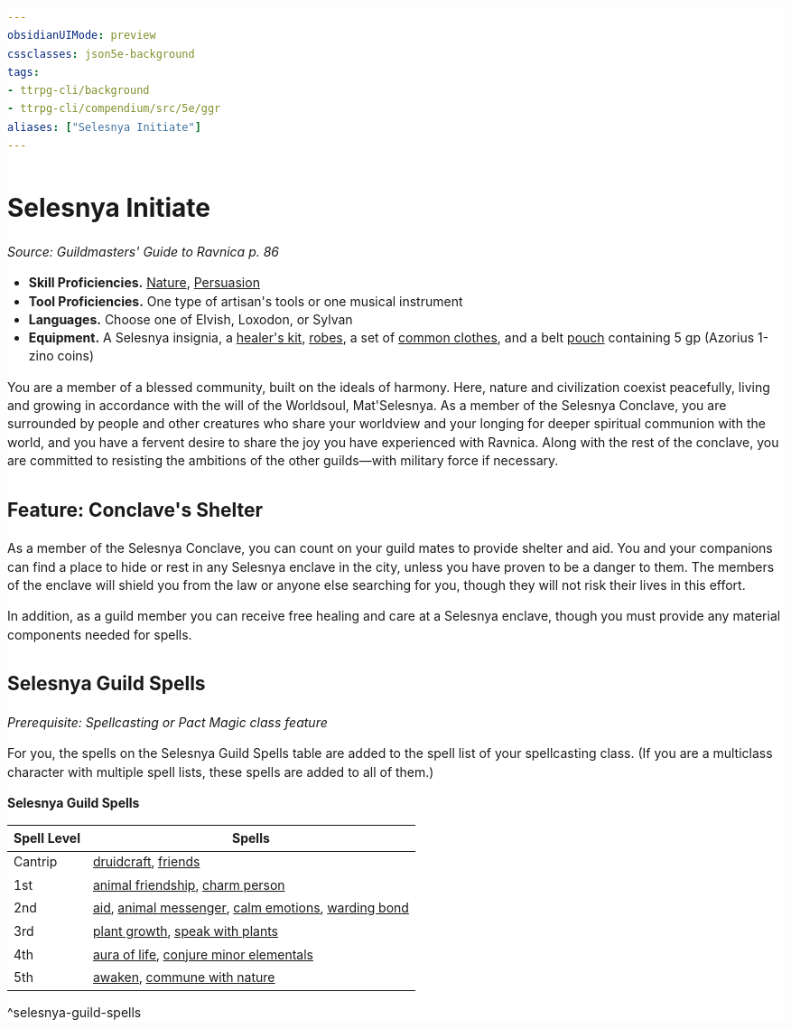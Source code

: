 ```yaml
---
obsidianUIMode: preview
cssclasses: json5e-background
tags:
- ttrpg-cli/background
- ttrpg-cli/compendium/src/5e/ggr
aliases: ["Selesnya Initiate"]
---
```

# Selesnya Initiate
*Source: Guildmasters' Guide to Ravnica p. 86*  

- **Skill Proficiencies.** [Nature](3-Mechanics/CLI/rules/skills.md#Nature), [Persuasion](3-Mechanics/CLI/rules/skills.md#Persuasion)  
- **Tool Proficiencies.** One type of artisan's tools or one musical instrument  
- **Languages.** Choose one of Elvish, Loxodon, or Sylvan  
- **Equipment.** A Selesnya insignia, a [healer's kit](3-Mechanics/CLI/items/healers-kit.md), [robes](3-Mechanics/CLI/items/robes.md), a set of [common clothes](3-Mechanics/CLI/items/common-clothes.md), and a belt [pouch](3-Mechanics/CLI/items/pouch.md) containing 5 gp (Azorius 1-zino coins)  

You are a member of a blessed community, built on the ideals of harmony. Here, nature and civilization coexist peacefully, living and growing in accordance with the will of the Worldsoul, Mat'Selesnya. As a member of the Selesnya Conclave, you are surrounded by people and other creatures who share your worldview and your longing for deeper spiritual communion with the world, and you have a fervent desire to share the joy you have experienced with Ravnica. Along with the rest of the conclave, you are committed to resisting the ambitions of the other guilds—with military force if necessary.

## Feature: Conclave's Shelter

As a member of the Selesnya Conclave, you can count on your guild mates to provide shelter and aid. You and your companions can find a place to hide or rest in any Selesnya enclave in the city, unless you have proven to be a danger to them. The members of the enclave will shield you from the law or anyone else searching for you, though they will not risk their lives in this effort.

In addition, as a guild member you can receive free healing and care at a Selesnya enclave, though you must provide any material components needed for spells.

## Selesnya Guild Spells

*Prerequisite: Spellcasting or Pact Magic class feature*

For you, the spells on the Selesnya Guild Spells table are added to the spell list of your spellcasting class. (If you are a multiclass character with multiple spell lists, these spells are added to all of them.)

**Selesnya Guild Spells**

| Spell Level | Spells |
|-------------|--------|
| Cantrip | [druidcraft](3-Mechanics/CLI/spells/druidcraft.md), [friends](3-Mechanics/CLI/spells/friends.md) |
| 1st | [animal friendship](3-Mechanics/CLI/spells/animal-friendship.md), [charm person](3-Mechanics/CLI/spells/charm-person.md) |
| 2nd | [aid](3-Mechanics/CLI/spells/aid.md), [animal messenger](3-Mechanics/CLI/spells/animal-messenger.md), [calm emotions](3-Mechanics/CLI/spells/calm-emotions.md), [warding bond](3-Mechanics/CLI/spells/warding-bond.md) |
| 3rd | [plant growth](3-Mechanics/CLI/spells/plant-growth.md), [speak with plants](3-Mechanics/CLI/spells/speak-with-plants.md) |
| 4th | [aura of life](3-Mechanics/CLI/spells/aura-of-life.md), [conjure minor elementals](3-Mechanics/CLI/spells/conjure-minor-elementals.md) |
| 5th | [awaken](3-Mechanics/CLI/spells/awaken.md), [commune with nature](3-Mechanics/CLI/spells/commune-with-nature.md) |
^selesnya-guild-spells
